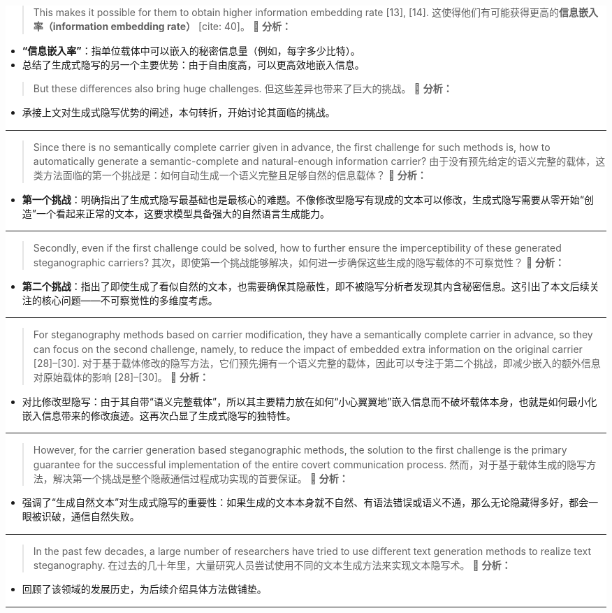 
> This makes it possible for them to obtain higher information embedding rate [13], [14].
> 这使得他们有可能获得更高的**信息嵌入率（information embedding rate）** [cite: 40]。
📌 **分析：**
* **“信息嵌入率”**：指单位载体中可以嵌入的秘密信息量（例如，每字多少比特）。
* 总结了生成式隐写的另一个主要优势：由于自由度高，可以更高效地嵌入信息。

> But these differences also bring huge challenges.
> 但这些差异也带来了巨大的挑战。
📌 **分析：**
* 承接上文对生成式隐写优势的阐述，本句转折，开始讨论其面临的挑战。

---

> Since there is no semantically complete carrier given in advance, the first challenge for such methods is, how to automatically generate a semantic-complete and natural-enough information carrier?
> 由于没有预先给定的语义完整的载体，这类方法面临的第一个挑战是：如何自动生成一个语义完整且足够自然的信息载体？
📌 **分析：**
* **第一个挑战**：明确指出了生成式隐写最基础也是最核心的难题。不像修改型隐写有现成的文本可以修改，生成式隐写需要从零开始“创造”一个看起来正常的文本，这要求模型具备强大的自然语言生成能力。

---

> Secondly, even if the first challenge could be solved, how to further ensure the imperceptibility of these generated steganographic carriers?
> 其次，即使第一个挑战能够解决，如何进一步确保这些生成的隐写载体的不可察觉性？
📌 **分析：**
* **第二个挑战**：指出了即使生成了看似自然的文本，也需要确保其隐蔽性，即不被隐写分析者发现其内含秘密信息。这引出了本文后续关注的核心问题——不可察觉性的多维度考虑。

---

> For steganography methods based on carrier modification, they have a semantically complete carrier in advance, so they can focus on the second challenge, namely, to reduce the impact of embedded extra information on the original carrier [28]–[30].
> 对于基于载体修改的隐写方法，它们预先拥有一个语义完整的载体，因此可以专注于第二个挑战，即减少嵌入的额外信息对原始载体的影响 [28]–[30]。
📌 **分析：**
* 对比修改型隐写：由于其自带“语义完整载体”，所以其主要精力放在如何“小心翼翼地”嵌入信息而不破坏载体本身，也就是如何最小化嵌入信息带来的修改痕迹。这再次凸显了生成式隐写的独特性。

---

> However, for the carrier generation based steganographic methods, the solution to the first challenge is the primary guarantee for the successful implementation of the entire covert communication process.
> 然而，对于基于载体生成的隐写方法，解决第一个挑战是整个隐蔽通信过程成功实现的首要保证。
📌 **分析：**
* 强调了“生成自然文本”对生成式隐写的重要性：如果生成的文本本身就不自然、有语法错误或语义不通，那么无论隐藏得多好，都会一眼被识破，通信自然失败。

---

> In the past few decades, a large number of researchers have tried to use different text generation methods to realize text steganography.
> 在过去的几十年里，大量研究人员尝试使用不同的文本生成方法来实现文本隐写术。
📌 **分析：**
* 回顾了该领域的发展历史，为后续介绍具体方法做铺垫。

---
